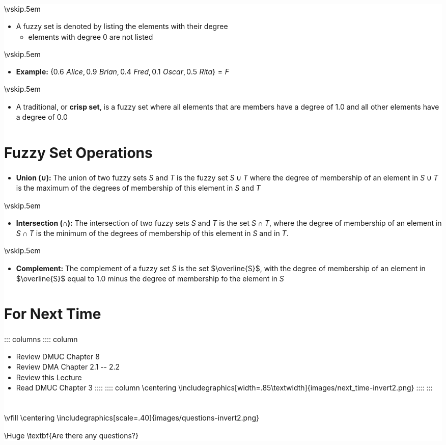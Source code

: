 \vskip.5em

* A fuzzy set is denoted by listing the elements with their degree
  * elements with degree 0 are not listed

\vskip.5em

* **Example:** $\{0.6\,\, Alice, 0.9\,\, Brian, 0.4\,\, Fred, 0.1\,\, Oscar, 0.5\,\, Rita\} = F$

\vskip.5em

* A traditional, or **crisp set**, is a fuzzy set where all elements that are members have a degree of 1.0 and all other elements have a degree of 0.0

# Fuzzy Set Operations

* **Union ($\cup$):** The union of two fuzzy sets $S$ and $T$ is the fuzzy set $S \cup T$ where the degree of membership of an element in $S \cup T$ is the maximum of the degrees of membership of this element in $S$ and $T$

\vskip.5em

* **Intersection ($\cap$):** The intersection of two fuzzy sets $S$ and $T$ is the set $S \cap T$, where the degree of membership of an element in $S \cap T$ is the minimum of the degrees of membership of this element in $S$ and in $T$.

\vskip.5em

* **Complement:** The complement of a fuzzy set $S$ is the set $\overline{S}$, with the degree of membership of an element in $\overline{S}$ equal to 1.0 minus the degree of membership fo the element in $S$

# For Next Time

::: columns
:::: column
* Review DMUC Chapter 8
* Review DMA Chapter 2.1 -- 2.2
* Review this Lecture
* Read DMUC Chapter 3
::::
:::: column
\centering
\includegraphics[width=.85\textwidth]{images/next_time-invert2.png}
::::
:::

#

\vfill
\centering
\includegraphics[scale=.40]{images/questions-invert2.png}

\Huge \textbf{Are there any questions?}
